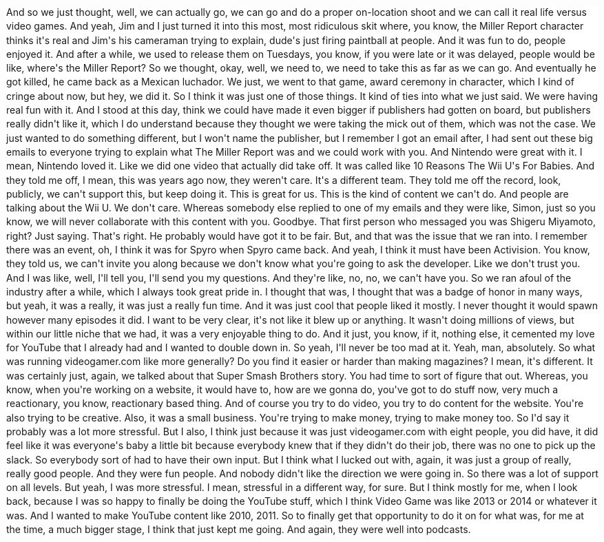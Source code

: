 And so we just thought, well, we can actually go, we can go and do a proper on-location shoot and we can call it real life versus video games. And yeah, Jim and I just turned it into this most, most ridiculous skit where, you know, the Miller Report character thinks it's real and Jim's his cameraman trying to explain, dude's just firing paintball at people. And it was fun to do, people enjoyed it.
And after a while, we used to release them on Tuesdays, you know, if you were late or it was delayed, people would be like, where's the Miller Report? So we thought, okay, well, we need to, we need to take this as far as we can go. And eventually he got killed, he came back as a Mexican luchador.
We just, we went to that game, award ceremony in character, which I kind of cringe about now, but hey, we did it. So I think it was just one of those things. It kind of ties into what we just said.
We were having real fun with it. And I stood at this day, think we could have made it even bigger if publishers had gotten on board, but publishers really didn't like it, which I do understand because they thought we were taking the mick out of them, which was not the case. We just wanted to do something different, but I won't name the publisher, but I remember I got an email after, I had sent out these big emails to everyone trying to explain what The Miller Report was and we could work with you.
And Nintendo were great with it. I mean, Nintendo loved it. Like we did one video that actually did take off.
It was called like 10 Reasons The Wii U's For Babies. And they told me off, I mean, this was years ago now, they weren't care. It's a different team.
They told me off the record, look, publicly, we can't support this, but keep doing it. This is great for us. This is the kind of content we can't do.
And people are talking about the Wii U. We don't care. Whereas somebody else replied to one of my emails and they were like, Simon, just so you know, we will never collaborate with this content with you.
Goodbye.
That first person who messaged you was Shigeru Miyamoto, right? Just saying.
That's right. He probably would have got it to be fair. But, and that was the issue that we ran into.
I remember there was an event, oh, I think it was for Spyro when Spyro came back. And yeah, I think it must have been Activision. You know, they told us, we can't invite you along because we don't know what you're going to ask the developer.
Like we don't trust you. And I was like, well, I'll tell you, I'll send you my questions. And they're like, no, no, we can't have you.
So we ran afoul of the industry after a while, which I always took great pride in. I thought that was, I thought that was a badge of honor in many ways, but yeah, it was a really, it was just a really fun time. And it was just cool that people liked it mostly.
I never thought it would spawn however many episodes it did. I want to be very clear, it's not like it blew up or anything. It wasn't doing millions of views, but within our little niche that we had, it was a very enjoyable thing to do.
And it just, you know, if it, nothing else, it cemented my love for YouTube that I already had and I wanted to double down in. So yeah, I'll never be too mad at it.
Yeah, man, absolutely. So what was running videogamer.com like more generally? Do you find it easier or harder than making magazines?
I mean, it's different. It was certainly just, again, we talked about that Super Smash Brothers story. You had time to sort of figure that out.
Whereas, you know, when you're working on a website, it would have to, how are we gonna do, you've got to do stuff now, very much a reactionary, you know, reactionary based thing. And of course you try to do video, you try to do content for the website. You're also trying to be creative.
Also, it was a small business. You're trying to make money, trying to make money too. So I'd say it probably was a lot more stressful.
But I also, I think just because it was just videogamer.com with eight people, you did have, it did feel like it was everyone's baby a little bit because everybody knew that if they didn't do their job, there was no one to pick up the slack. So everybody sort of had to have their own input. But I think what I lucked out with, again, it was just a group of really, really good people.
And they were fun people. And nobody didn't like the direction we were going in. So there was a lot of support on all levels.
But yeah, I was more stressful. I mean, stressful in a different way, for sure. But I think mostly for me, when I look back, because I was so happy to finally be doing the YouTube stuff, which I think Video Game was like 2013 or 2014 or whatever it was.
And I wanted to make YouTube content like 2010, 2011. So to finally get that opportunity to do it on for what was, for me at the time, a much bigger stage, I think that just kept me going. And again, they were well into podcasts.